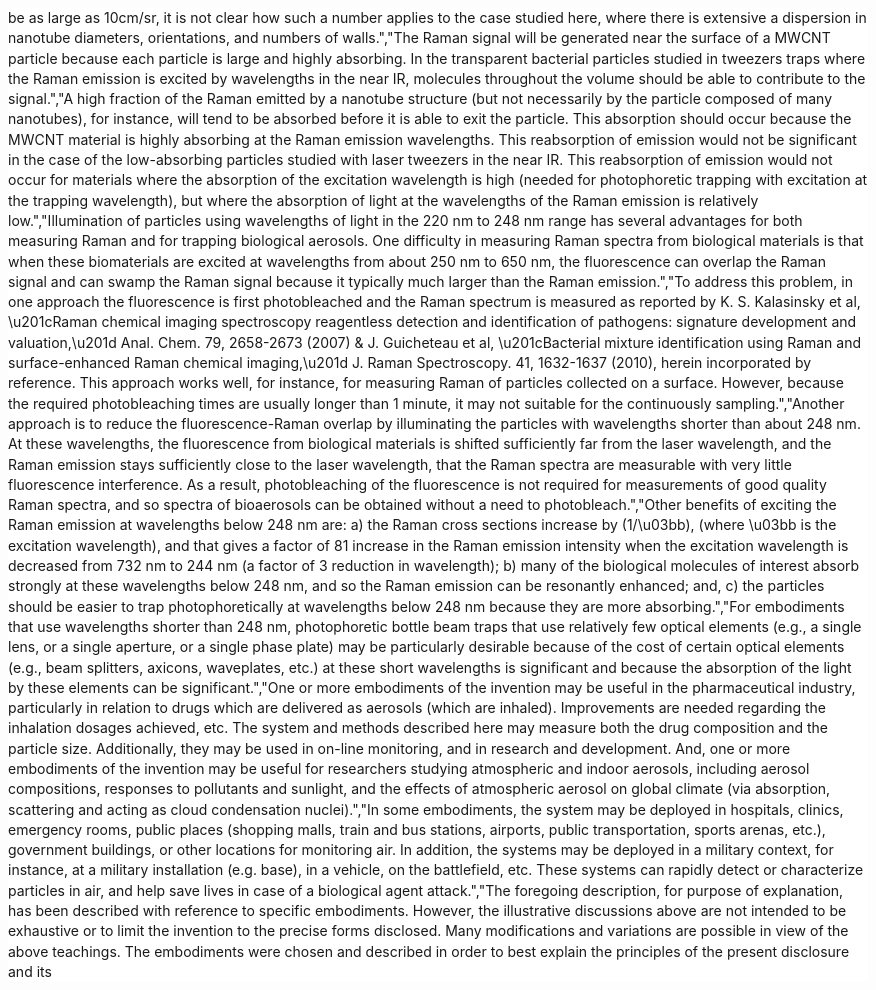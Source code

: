 be as large as 10cm\/sr, it is not clear how such a number applies to the case studied here, where there is extensive a dispersion in nanotube diameters, orientations, and numbers of walls.","The Raman signal will be generated near the surface of a MWCNT particle because each particle is large and highly absorbing. In the transparent bacterial particles studied in tweezers traps where the Raman emission is excited by wavelengths in the near IR, molecules throughout the volume should be able to contribute to the signal.","A high fraction of the Raman emitted by a nanotube structure (but not necessarily by the particle composed of many nanotubes), for instance, will tend to be absorbed before it is able to exit the particle. This absorption should occur because the MWCNT material is highly absorbing at the Raman emission wavelengths. This reabsorption of emission would not be significant in the case of the low-absorbing particles studied with laser tweezers in the near IR. This reabsorption of emission would not occur for materials where the absorption of the excitation wavelength is high (needed for photophoretic trapping with excitation at the trapping wavelength), but where the absorption of light at the wavelengths of the Raman emission is relatively low.","Illumination of particles using wavelengths of light in the 220 nm to 248 nm range has several advantages for both measuring Raman and for trapping biological aerosols. One difficulty in measuring Raman spectra from biological materials is that when these biomaterials are excited at wavelengths from about 250 nm to 650 nm, the fluorescence can overlap the Raman signal and can swamp the Raman signal because it typically much larger than the Raman emission.","To address this problem, in one approach the fluorescence is first photobleached and the Raman spectrum is measured as reported by K. S. Kalasinsky et al, \u201cRaman chemical imaging spectroscopy reagentless detection and identification of pathogens: signature development and valuation,\u201d Anal. Chem. 79, 2658-2673 (2007) & J. Guicheteau et al, \u201cBacterial mixture identification using Raman and surface-enhanced Raman chemical imaging,\u201d J. Raman Spectroscopy. 41, 1632-1637 (2010), herein incorporated by reference. This approach works well, for instance, for measuring Raman of particles collected on a surface. However, because the required photobleaching times are usually longer than 1 minute, it may not suitable for the continuously sampling.","Another approach is to reduce the fluorescence-Raman overlap by illuminating the particles with wavelengths shorter than about 248 nm. At these wavelengths, the fluorescence from biological materials is shifted sufficiently far from the laser wavelength, and the Raman emission stays sufficiently close to the laser wavelength, that the Raman spectra are measurable with very little fluorescence interference. As a result, photobleaching of the fluorescence is not required for measurements of good quality Raman spectra, and so spectra of bioaerosols can be obtained without a need to photobleach.","Other benefits of exciting the Raman emission at wavelengths below 248 nm are: a) the Raman cross sections increase by (1\/\u03bb), (where \u03bb is the excitation wavelength), and that gives a factor of 81 increase in the Raman emission intensity when the excitation wavelength is decreased from 732 nm to 244 nm (a factor of 3 reduction in wavelength); b) many of the biological molecules of interest absorb strongly at these wavelengths below 248 nm, and so the Raman emission can be resonantly enhanced; and, c) the particles should be easier to trap photophoretically at wavelengths below 248 nm because they are more absorbing.","For embodiments that use wavelengths shorter than 248 nm, photophoretic bottle beam traps that use relatively few optical elements (e.g., a single lens, or a single aperture, or a single phase plate) may be particularly desirable because of the cost of certain optical elements (e.g., beam splitters, axicons, waveplates, etc.) at these short wavelengths is significant and because the absorption of the light by these elements can be significant.","One or more embodiments of the invention may be useful in the pharmaceutical industry, particularly in relation to drugs which are delivered as aerosols (which are inhaled). Improvements are needed regarding the inhalation dosages achieved, etc. The system and methods described here may measure both the drug composition and the particle size. Additionally, they may be used in on-line monitoring, and in research and development. And, one or more embodiments of the invention may be useful for researchers studying atmospheric and indoor aerosols, including aerosol compositions, responses to pollutants and sunlight, and the effects of atmospheric aerosol on global climate (via absorption, scattering and acting as cloud condensation nuclei).","In some embodiments, the system may be deployed in hospitals, clinics, emergency rooms, public places (shopping malls, train and bus stations, airports, public transportation, sports arenas, etc.), government buildings, or other locations for monitoring air. In addition, the systems may be deployed in a military context, for instance, at a military installation (e.g. base), in a vehicle, on the battlefield, etc. These systems can rapidly detect or characterize particles in air, and help save lives in case of a biological agent attack.","The foregoing description, for purpose of explanation, has been described with reference to specific embodiments. However, the illustrative discussions above are not intended to be exhaustive or to limit the invention to the precise forms disclosed. Many modifications and variations are possible in view of the above teachings. The embodiments were chosen and described in order to best explain the principles of the present disclosure and its